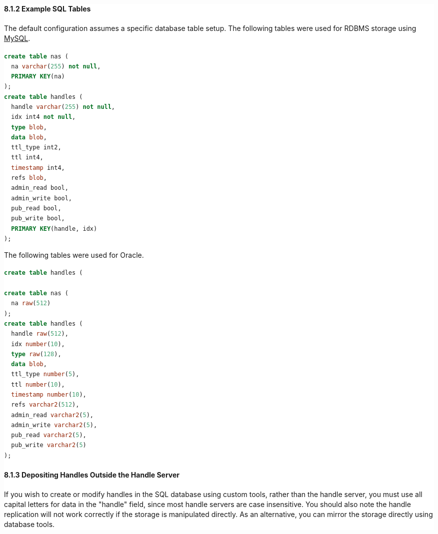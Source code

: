 #### 8.1.2 Example SQL Tables

The default configuration assumes a specific database table setup.
The following tables were used for RDBMS storage using [MySQL](http://www.mysql.com/).

```sql
create table nas (
  na varchar(255) not null,
  PRIMARY KEY(na)
);
create table handles (
  handle varchar(255) not null,
  idx int4 not null,
  type blob,
  data blob,
  ttl_type int2,
  ttl int4,
  timestamp int4,
  refs blob,
  admin_read bool,
  admin_write bool,
  pub_read bool,
  pub_write bool,
  PRIMARY KEY(handle, idx)
);
```

The following tables were used for Oracle.

```sql
create table handles (

create table nas (
  na raw(512)
);
create table handles (
  handle raw(512),
  idx number(10),
  type raw(128),
  data blob,
  ttl_type number(5),
  ttl number(10),
  timestamp number(10),
  refs varchar2(512),
  admin_read varchar2(5),
  admin_write varchar2(5),
  pub_read varchar2(5),
  pub_write varchar2(5)
);
```

#### 8.1.3 Depositing Handles Outside the Handle Server

If you wish to create or modify handles in the SQL database using custom tools, rather than the handle
server, you must use all capital letters for data in the "handle" field, since most handle servers are case
insensitive.   You should also note the handle replication will not work correctly if the storage is
manipulated directly.  As an alternative, you can mirror the storage directly using database tools.
